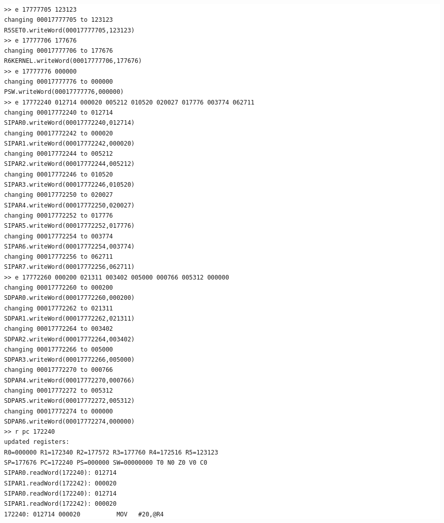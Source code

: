 	>> e 17777705 123123
	changing 00017777705 to 123123
	R5SET0.writeWord(00017777705,123123)
	>> e 17777706 177676
	changing 00017777706 to 177676
	R6KERNEL.writeWord(00017777706,177676)
	>> e 17777776 000000
	changing 00017777776 to 000000
	PSW.writeWord(00017777776,000000)
	>> e 17772240 012714 000020 005212 010520 020027 017776 003774 062711
	changing 00017772240 to 012714
	SIPAR0.writeWord(00017772240,012714)
	changing 00017772242 to 000020
	SIPAR1.writeWord(00017772242,000020)
	changing 00017772244 to 005212
	SIPAR2.writeWord(00017772244,005212)
	changing 00017772246 to 010520
	SIPAR3.writeWord(00017772246,010520)
	changing 00017772250 to 020027
	SIPAR4.writeWord(00017772250,020027)
	changing 00017772252 to 017776
	SIPAR5.writeWord(00017772252,017776)
	changing 00017772254 to 003774
	SIPAR6.writeWord(00017772254,003774)
	changing 00017772256 to 062711
	SIPAR7.writeWord(00017772256,062711)
	>> e 17772260 000200 021311 003402 005000 000766 005312 000000
	changing 00017772260 to 000200
	SDPAR0.writeWord(00017772260,000200)
	changing 00017772262 to 021311
	SDPAR1.writeWord(00017772262,021311)
	changing 00017772264 to 003402
	SDPAR2.writeWord(00017772264,003402)
	changing 00017772266 to 005000
	SDPAR3.writeWord(00017772266,005000)
	changing 00017772270 to 000766
	SDPAR4.writeWord(00017772270,000766)
	changing 00017772272 to 005312
	SDPAR5.writeWord(00017772272,005312)
	changing 00017772274 to 000000
	SDPAR6.writeWord(00017772274,000000)
	>> r pc 172240
	updated registers:
	R0=000000 R1=172340 R2=177572 R3=177760 R4=172516 R5=123123 
	SP=177676 PC=172240 PS=000000 SW=00000000 T0 N0 Z0 V0 C0 
	SIPAR0.readWord(172240): 012714
	SIPAR1.readWord(172242): 000020
	SIPAR0.readWord(172240): 012714
	SIPAR1.readWord(172242): 000020
	172240: 012714 000020          MOV   #20,@R4
